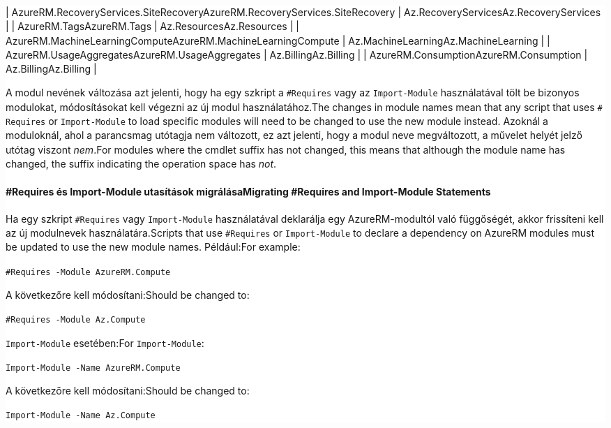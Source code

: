 | <span data-ttu-id="91084-169">AzureRM.RecoveryServices.SiteRecovery</span><span class="sxs-lookup"><span data-stu-id="91084-169">AzureRM.RecoveryServices.SiteRecovery</span></span> | <span data-ttu-id="91084-170">Az.RecoveryServices</span><span class="sxs-lookup"><span data-stu-id="91084-170">Az.RecoveryServices</span></span> |
| <span data-ttu-id="91084-171">AzureRM.Tags</span><span class="sxs-lookup"><span data-stu-id="91084-171">AzureRM.Tags</span></span> | <span data-ttu-id="91084-172">Az.Resources</span><span class="sxs-lookup"><span data-stu-id="91084-172">Az.Resources</span></span> |
| <span data-ttu-id="91084-173">AzureRM.MachineLearningCompute</span><span class="sxs-lookup"><span data-stu-id="91084-173">AzureRM.MachineLearningCompute</span></span> | <span data-ttu-id="91084-174">Az.MachineLearning</span><span class="sxs-lookup"><span data-stu-id="91084-174">Az.MachineLearning</span></span> |
| <span data-ttu-id="91084-175">AzureRM.UsageAggregates</span><span class="sxs-lookup"><span data-stu-id="91084-175">AzureRM.UsageAggregates</span></span> | <span data-ttu-id="91084-176">Az.Billing</span><span class="sxs-lookup"><span data-stu-id="91084-176">Az.Billing</span></span> |
| <span data-ttu-id="91084-177">AzureRM.Consumption</span><span class="sxs-lookup"><span data-stu-id="91084-177">AzureRM.Consumption</span></span> | <span data-ttu-id="91084-178">Az.Billing</span><span class="sxs-lookup"><span data-stu-id="91084-178">Az.Billing</span></span> |

<span data-ttu-id="91084-179">A modul nevének változása azt jelenti, hogy ha egy szkript a `#Requires` vagy az `Import-Module` használatával tölt be bizonyos modulokat, módosításokat kell végezni az új modul használatához.</span><span class="sxs-lookup"><span data-stu-id="91084-179">The changes in module names mean that any script that uses `#Requires` or `Import-Module` to load specific modules will need to be changed to use the new module instead.</span></span> <span data-ttu-id="91084-180">Azoknál a moduloknál, ahol a parancsmag utótagja nem változott, ez azt jelenti, hogy a modul neve megváltozott, a művelet helyét jelző utótag viszont _nem_.</span><span class="sxs-lookup"><span data-stu-id="91084-180">For modules where the cmdlet suffix has not changed, this means that although the module name has changed, the suffix indicating the operation space has _not_.</span></span>

#### <a name="migrating-requires-and-import-module-statements"></a><span data-ttu-id="91084-181">#Requires és Import-Module utasítások migrálása</span><span class="sxs-lookup"><span data-stu-id="91084-181">Migrating #Requires and Import-Module Statements</span></span>

<span data-ttu-id="91084-182">Ha egy szkript `#Requires` vagy `Import-Module` használatával deklarálja egy AzureRM-modultól való függőségét, akkor frissíteni kell az új modulnevek használatára.</span><span class="sxs-lookup"><span data-stu-id="91084-182">Scripts that use `#Requires` or `Import-Module` to declare a dependency on AzureRM modules must be updated to use the new module names.</span></span> <span data-ttu-id="91084-183">Például:</span><span class="sxs-lookup"><span data-stu-id="91084-183">For example:</span></span>

```azurepowershell-interactive
#Requires -Module AzureRM.Compute
```

<span data-ttu-id="91084-184">A következőre kell módosítani:</span><span class="sxs-lookup"><span data-stu-id="91084-184">Should be changed to:</span></span>

```azurepowershell-interactive
#Requires -Module Az.Compute
```

<span data-ttu-id="91084-185">`Import-Module` esetében:</span><span class="sxs-lookup"><span data-stu-id="91084-185">For `Import-Module`:</span></span>

```azurepowershell-interactive
Import-Module -Name AzureRM.Compute
```

<span data-ttu-id="91084-186">A következőre kell módosítani:</span><span class="sxs-lookup"><span data-stu-id="91084-186">Should be changed to:</span></span>

```azurepowershell-interactive
Import-Module -Name Az.Compute
```
